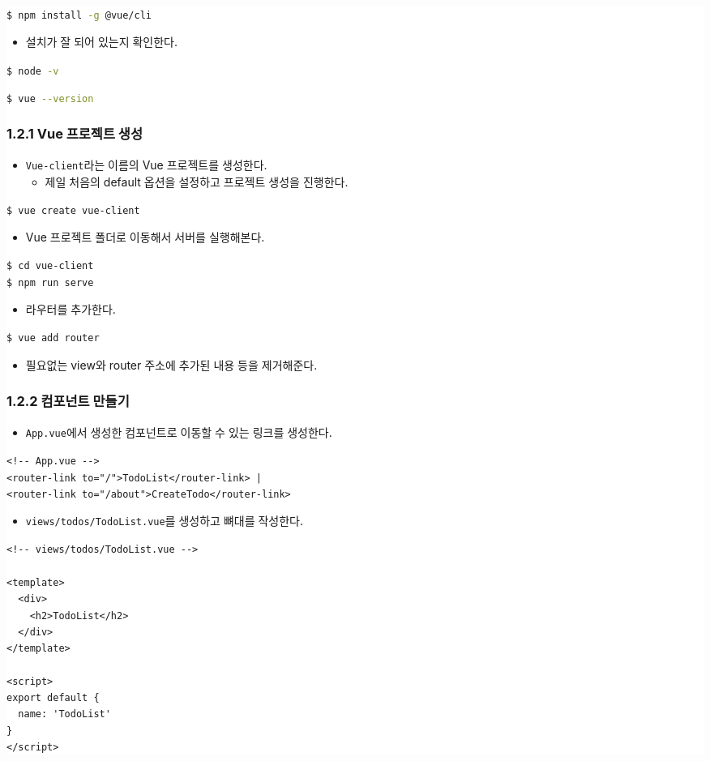 ```bash
$ npm install -g @vue/cli
```

- 설치가 잘 되어 있는지 확인한다.

```bash
$ node -v
```

```bash
$ vue --version
```

### 1.2.1 Vue 프로젝트 생성

- `Vue-client`라는 이름의 Vue 프로젝트를 생성한다.
  - 제일 처음의 default 옵션을 설정하고 프로젝트 생성을 진행한다.

```bash
$ vue create vue-client
```

- Vue 프로젝트 폴더로 이동해서 서버를 실행해본다.

```bash
$ cd vue-client
$ npm run serve
```

- 라우터를 추가한다.

```bash
$ vue add router
```

- 필요없는 view와 router 주소에 추가된 내용 등을 제거해준다.



### 1.2.2 컴포넌트 만들기

- `App.vue`에서 생성한 컴포넌트로 이동할 수 있는 링크를 생성한다.

```vue
<!-- App.vue -->
<router-link to="/">TodoList</router-link> |
<router-link to="/about">CreateTodo</router-link>
```

- `views/todos/TodoList.vue`를 생성하고 뼈대를 작성한다.

```vue
<!-- views/todos/TodoList.vue -->

<template>
  <div>
    <h2>TodoList</h2>
  </div>
</template>

<script>
export default {
  name: 'TodoList'
}
</script>
```
